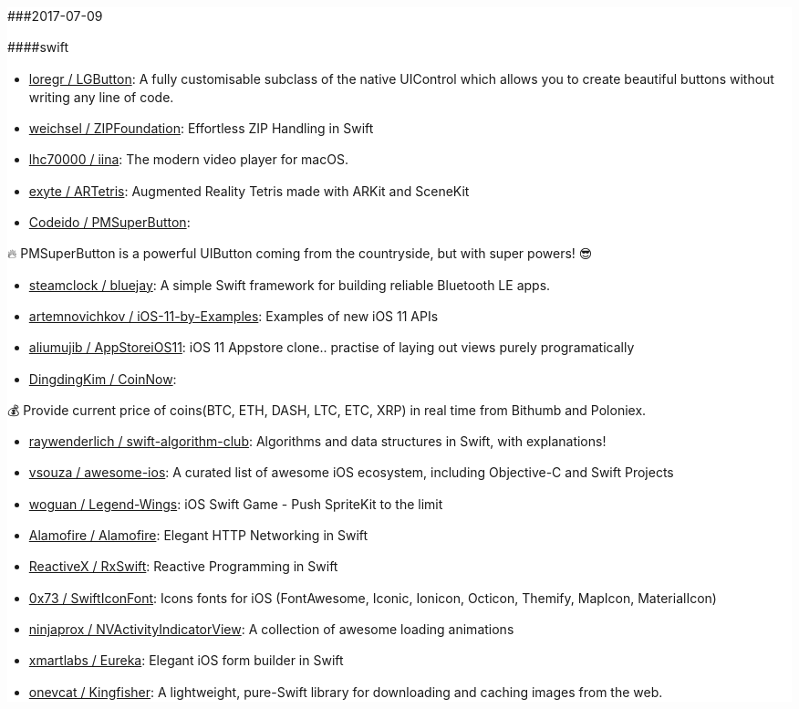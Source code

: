 ###2017-07-09

####swift
* [loregr / LGButton](https://github.com/loregr/LGButton): 
        A fully customisable subclass of the native UIControl which allows you to create beautiful buttons without writing any line of code.
      
* [weichsel / ZIPFoundation](https://github.com/weichsel/ZIPFoundation): 
        Effortless ZIP Handling in Swift
      
* [lhc70000 / iina](https://github.com/lhc70000/iina): 
        The modern video player for macOS.
      
* [exyte / ARTetris](https://github.com/exyte/ARTetris): 
        Augmented Reality Tetris made with ARKit and SceneKit
      
* [Codeido / PMSuperButton](https://github.com/Codeido/PMSuperButton): 
        
🔥 PMSuperButton is a powerful UIButton coming from the countryside, but with super powers! 😎

      
* [steamclock / bluejay](https://github.com/steamclock/bluejay): 
        A simple Swift framework for building reliable Bluetooth LE apps.
      
* [artemnovichkov / iOS-11-by-Examples](https://github.com/artemnovichkov/iOS-11-by-Examples): 
        Examples of new iOS 11 APIs
      
* [aliumujib / AppStoreiOS11](https://github.com/aliumujib/AppStoreiOS11): 
        iOS 11 Appstore clone.. practise of laying out views purely programatically
      
* [DingdingKim / CoinNow](https://github.com/DingdingKim/CoinNow): 
        
💰 Provide current price of coins(BTC, ETH, DASH, LTC, ETC, XRP) in real time from Bithumb and Poloniex.
      
* [raywenderlich / swift-algorithm-club](https://github.com/raywenderlich/swift-algorithm-club): 
        Algorithms and data structures in Swift, with explanations!
      
* [vsouza / awesome-ios](https://github.com/vsouza/awesome-ios): 
        A curated list of awesome iOS ecosystem, including Objective-C and Swift Projects 
      
* [woguan / Legend-Wings](https://github.com/woguan/Legend-Wings): 
        iOS Swift Game - Push SpriteKit to the limit
      
* [Alamofire / Alamofire](https://github.com/Alamofire/Alamofire): 
        Elegant HTTP Networking in Swift
      
* [ReactiveX / RxSwift](https://github.com/ReactiveX/RxSwift): 
        Reactive Programming in Swift
      
* [0x73 / SwiftIconFont](https://github.com/0x73/SwiftIconFont): 
        Icons fonts for iOS (FontAwesome, Iconic, Ionicon, Octicon, Themify, MapIcon, MaterialIcon)
      
* [ninjaprox / NVActivityIndicatorView](https://github.com/ninjaprox/NVActivityIndicatorView): 
        A collection of awesome loading animations
      
* [xmartlabs / Eureka](https://github.com/xmartlabs/Eureka): 
        Elegant iOS form builder in Swift
      
* [onevcat / Kingfisher](https://github.com/onevcat/Kingfisher): 
        A lightweight, pure-Swift library for downloading and caching images from the web.
      